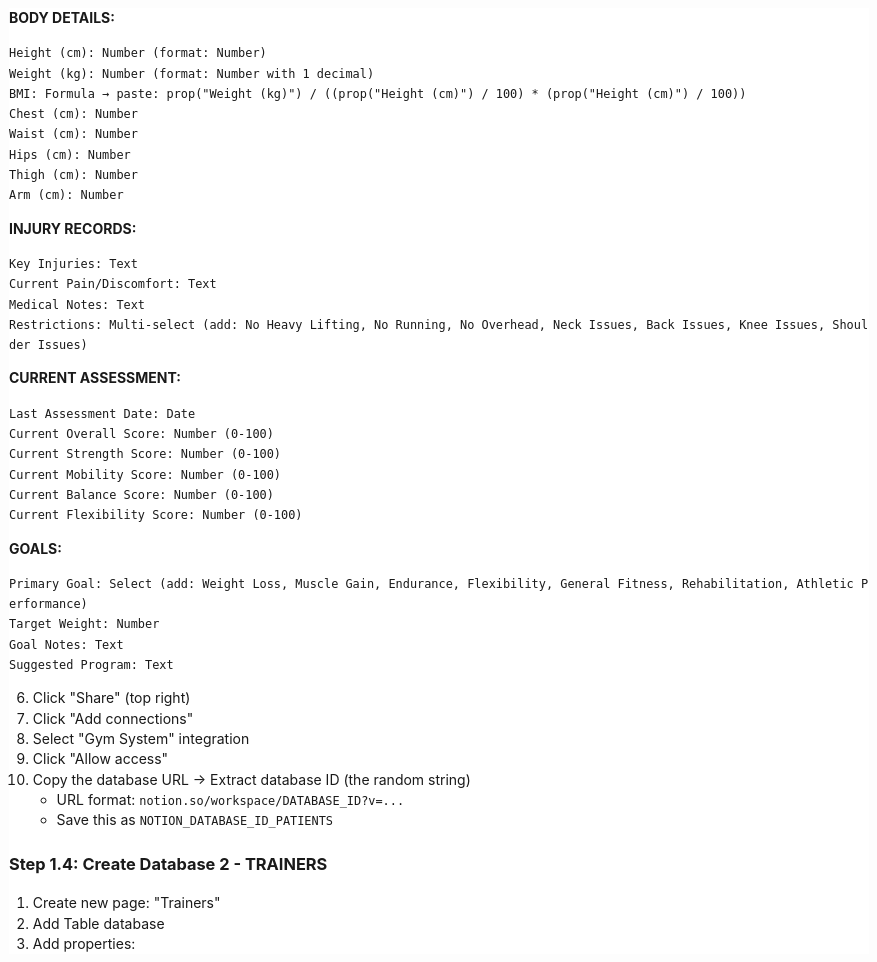**BODY DETAILS:**
```
Height (cm): Number (format: Number)
Weight (kg): Number (format: Number with 1 decimal)
BMI: Formula → paste: prop("Weight (kg)") / ((prop("Height (cm)") / 100) * (prop("Height (cm)") / 100))
Chest (cm): Number
Waist (cm): Number
Hips (cm): Number
Thigh (cm): Number
Arm (cm): Number
```

**INJURY RECORDS:**
```
Key Injuries: Text
Current Pain/Discomfort: Text
Medical Notes: Text
Restrictions: Multi-select (add: No Heavy Lifting, No Running, No Overhead, Neck Issues, Back Issues, Knee Issues, Shoulder Issues)
```

**CURRENT ASSESSMENT:**
```
Last Assessment Date: Date
Current Overall Score: Number (0-100)
Current Strength Score: Number (0-100)
Current Mobility Score: Number (0-100)
Current Balance Score: Number (0-100)
Current Flexibility Score: Number (0-100)
```

**GOALS:**
```
Primary Goal: Select (add: Weight Loss, Muscle Gain, Endurance, Flexibility, General Fitness, Rehabilitation, Athletic Performance)
Target Weight: Number
Goal Notes: Text
Suggested Program: Text
```

6. Click "Share" (top right)
7. Click "Add connections"
8. Select "Gym System" integration
9. Click "Allow access"
10. Copy the database URL → Extract database ID (the random string)
    - URL format: `notion.so/workspace/DATABASE_ID?v=...`
    - Save this as `NOTION_DATABASE_ID_PATIENTS`

### Step 1.4: Create Database 2 - TRAINERS

1. Create new page: "Trainers"
2. Add Table database
3. Add properties:
